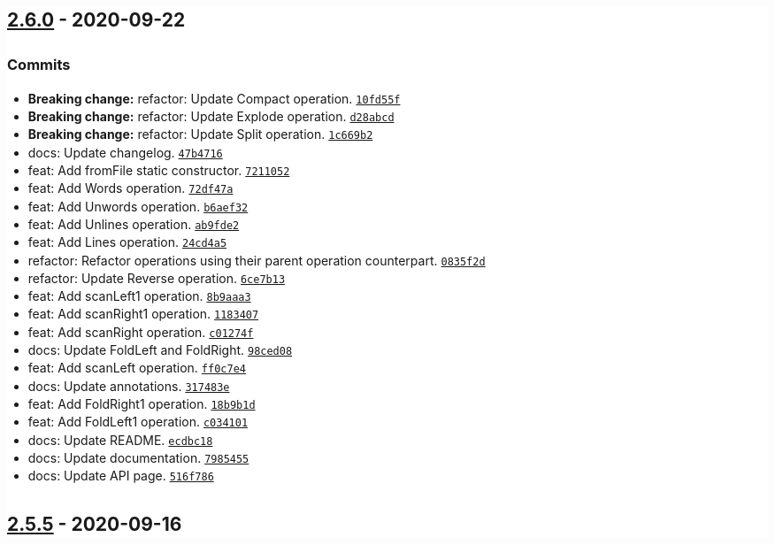## [2.6.0](https://github.com/loophp/collection/compare/2.5.5...2.6.0) - 2020-09-22

### Commits

- **Breaking change:** refactor: Update Compact operation. [`10fd55f`](https://github.com/loophp/collection/commit/10fd55f1f958e083f60f86ac51e34bdcaf4084ce)
- **Breaking change:** refactor: Update Explode operation. [`d28abcd`](https://github.com/loophp/collection/commit/d28abcd17590f24baab68f9ab7fb1f3e33aa00b5)
- **Breaking change:** refactor: Update Split operation. [`1c669b2`](https://github.com/loophp/collection/commit/1c669b2b21145069395192b7b530a0bbea4420bd)
- docs: Update changelog. [`47b4716`](https://github.com/loophp/collection/commit/47b471672381dadde584bc3bbc31d131b0c83f37)
- feat: Add fromFile static constructor. [`7211052`](https://github.com/loophp/collection/commit/7211052435cf8d1498f0bf2b6b374011e6b550d5)
- feat: Add Words operation. [`72df47a`](https://github.com/loophp/collection/commit/72df47a4f72da849bf74c211536e2f3e4ed913b6)
- feat: Add Unwords operation. [`b6aef32`](https://github.com/loophp/collection/commit/b6aef3235936260aa112cf4cba3bb191aff6928c)
- feat: Add Unlines operation. [`ab9fde2`](https://github.com/loophp/collection/commit/ab9fde20d262ef0232d4114449fd478f05c8061d)
- feat: Add Lines operation. [`24cd4a5`](https://github.com/loophp/collection/commit/24cd4a5a763895ab78d62221836b0c5b6e620eb0)
- refactor: Refactor operations using their parent operation counterpart. [`0835f2d`](https://github.com/loophp/collection/commit/0835f2d83c04ed49bafbd18f8f8fcddb219ef5eb)
- refactor: Update Reverse operation. [`6ce7b13`](https://github.com/loophp/collection/commit/6ce7b13e674f3c4105a360850a8c6bb541760579)
- feat: Add scanLeft1 operation. [`8b9aaa3`](https://github.com/loophp/collection/commit/8b9aaa3114766e3e83d2996823b31d89c7b27c20)
- feat: Add scanRight1 operation. [`1183407`](https://github.com/loophp/collection/commit/118340712e3412950acb3b30afaf796533be3bf2)
- feat: Add scanRight operation. [`c01274f`](https://github.com/loophp/collection/commit/c01274f953ebce4f7665a0ac2b767f2bb42e2a59)
- docs: Update FoldLeft and FoldRight. [`98ced08`](https://github.com/loophp/collection/commit/98ced08469e7f019d80010900fdb5c650fabb261)
- feat: Add scanLeft operation. [`ff0c7e4`](https://github.com/loophp/collection/commit/ff0c7e429950b18ab3040a7519578110b96a50c9)
- docs: Update annotations. [`317483e`](https://github.com/loophp/collection/commit/317483e966c6005e9c306d7534492c440bb2008e)
- feat: Add FoldRight1 operation. [`18b9b1d`](https://github.com/loophp/collection/commit/18b9b1d00cb7fa7d60d48c18b4e8e9051d68aa0c)
- feat: Add FoldLeft1 operation. [`c034101`](https://github.com/loophp/collection/commit/c0341016cd93348cde87f0f91b4fde40355b64db)
- docs: Update README. [`ecdbc18`](https://github.com/loophp/collection/commit/ecdbc185ff631a3e2c17645fb3fdf90b98ea0a68)
- docs: Update documentation. [`7985455`](https://github.com/loophp/collection/commit/79854557747c1807403c26909c8ece0225b55500)
- docs: Update API page. [`516f786`](https://github.com/loophp/collection/commit/516f786bad6985fc01da1d447002c033810f47ea)

## [2.5.5](https://github.com/loophp/collection/compare/2.5.4...2.5.5) - 2020-09-16
